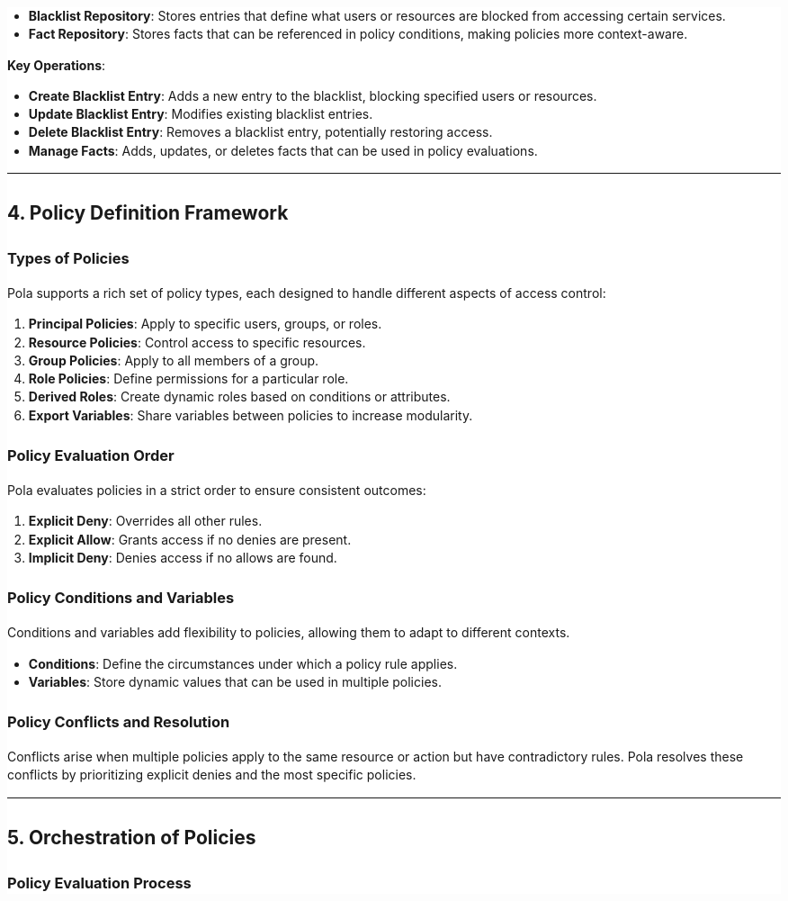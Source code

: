 - **Blacklist Repository**: Stores entries that define what users or resources are blocked from accessing certain services.
- **Fact Repository**: Stores facts that can be referenced in policy conditions, making policies more context-aware.

**Key Operations**:
- **Create Blacklist Entry**: Adds a new entry to the blacklist, blocking specified users or resources.
- **Update Blacklist Entry**: Modifies existing blacklist entries.
- **Delete Blacklist Entry**: Removes a blacklist entry, potentially restoring access.
- **Manage Facts**: Adds, updates, or deletes facts that can be used in policy evaluations.

---

## 4. Policy Definition Framework

### Types of Policies

Pola supports a rich set of policy types, each designed to handle different aspects of access control:

1. **Principal Policies**: Apply to specific users, groups, or roles.
2. **Resource Policies**: Control access to specific resources.
3. **Group Policies**: Apply to all members of a group.
4. **Role Policies**: Define permissions for a particular role.
5. **Derived Roles**: Create dynamic roles based on conditions or attributes.
6. **Export Variables**: Share variables between policies to increase modularity.

### Policy Evaluation Order

Pola evaluates policies in a strict order to ensure consistent outcomes:

1. **Explicit Deny**: Overrides all other rules.
2. **Explicit Allow**: Grants access if no denies are present.
3. **Implicit Deny**: Denies access if no allows are found.

### Policy Conditions and Variables

Conditions and variables add flexibility to policies, allowing them to adapt to different contexts.

- **Conditions**: Define the circumstances under which a policy rule applies.
- **Variables**: Store dynamic values that can be used in multiple policies.

### Policy Conflicts and Resolution

Conflicts arise when multiple policies apply to the same resource or action but have contradictory rules. Pola resolves these conflicts by prioritizing explicit denies and the most specific policies.

---

## 5. Orchestration of Policies

### Policy Evaluation Process
